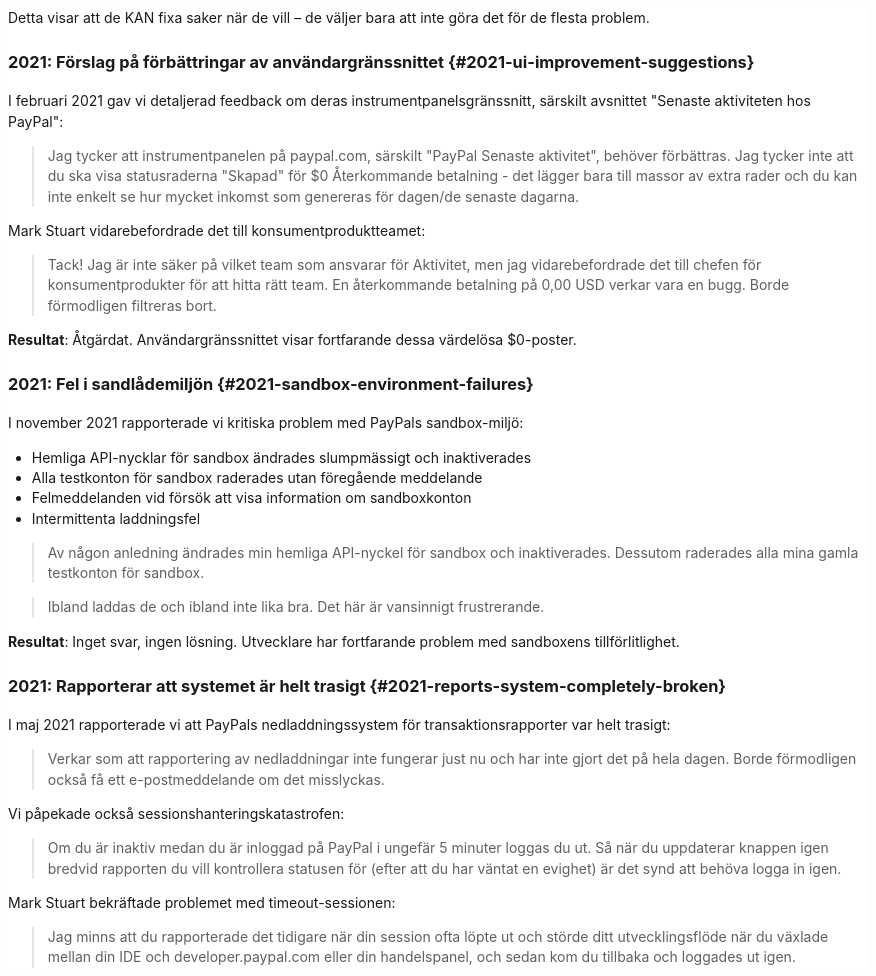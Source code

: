 Detta visar att de KAN fixa saker när de vill – de väljer bara att inte göra det för de flesta problem.

### 2021: Förslag på förbättringar av användargränssnittet {#2021-ui-improvement-suggestions}

I februari 2021 gav vi detaljerad feedback om deras instrumentpanelsgränssnitt, särskilt avsnittet "Senaste aktiviteten hos PayPal":

> Jag tycker att instrumentpanelen på paypal.com, särskilt "PayPal Senaste aktivitet", behöver förbättras. Jag tycker inte att du ska visa statusraderna "Skapad" för $0 Återkommande betalning - det lägger bara till massor av extra rader och du kan inte enkelt se hur mycket inkomst som genereras för dagen/de senaste dagarna.

Mark Stuart vidarebefordrade det till konsumentproduktteamet:

> Tack! Jag är inte säker på vilket team som ansvarar för Aktivitet, men jag vidarebefordrade det till chefen för konsumentprodukter för att hitta rätt team. En återkommande betalning på 0,00 USD verkar vara en bugg. Borde förmodligen filtreras bort.

**Resultat**: Åtgärdat. Användargränssnittet visar fortfarande dessa värdelösa $0-poster.

### 2021: Fel i sandlådemiljön {#2021-sandbox-environment-failures}

I november 2021 rapporterade vi kritiska problem med PayPals sandbox-miljö:

* Hemliga API-nycklar för sandbox ändrades slumpmässigt och inaktiverades
* Alla testkonton för sandbox raderades utan föregående meddelande
* Felmeddelanden vid försök att visa information om sandboxkonton
* Intermittenta laddningsfel

> Av någon anledning ändrades min hemliga API-nyckel för sandbox och inaktiverades. Dessutom raderades alla mina gamla testkonton för sandbox.

> Ibland laddas de och ibland inte lika bra. Det här är vansinnigt frustrerande.

**Resultat**: Inget svar, ingen lösning. Utvecklare har fortfarande problem med sandboxens tillförlitlighet.

### 2021: Rapporterar att systemet är helt trasigt {#2021-reports-system-completely-broken}

I maj 2021 rapporterade vi att PayPals nedladdningssystem för transaktionsrapporter var helt trasigt:

> Verkar som att rapportering av nedladdningar inte fungerar just nu och har inte gjort det på hela dagen. Borde förmodligen också få ett e-postmeddelande om det misslyckas.

Vi påpekade också sessionshanteringskatastrofen:

> Om du är inaktiv medan du är inloggad på PayPal i ungefär 5 minuter loggas du ut. Så när du uppdaterar knappen igen bredvid rapporten du vill kontrollera statusen för (efter att du har väntat en evighet) är det synd att behöva logga in igen.

Mark Stuart bekräftade problemet med timeout-sessionen:

> Jag minns att du rapporterade det tidigare när din session ofta löpte ut och störde ditt utvecklingsflöde när du växlade mellan din IDE och developer.paypal.com eller din handelspanel, och sedan kom du tillbaka och loggades ut igen.
